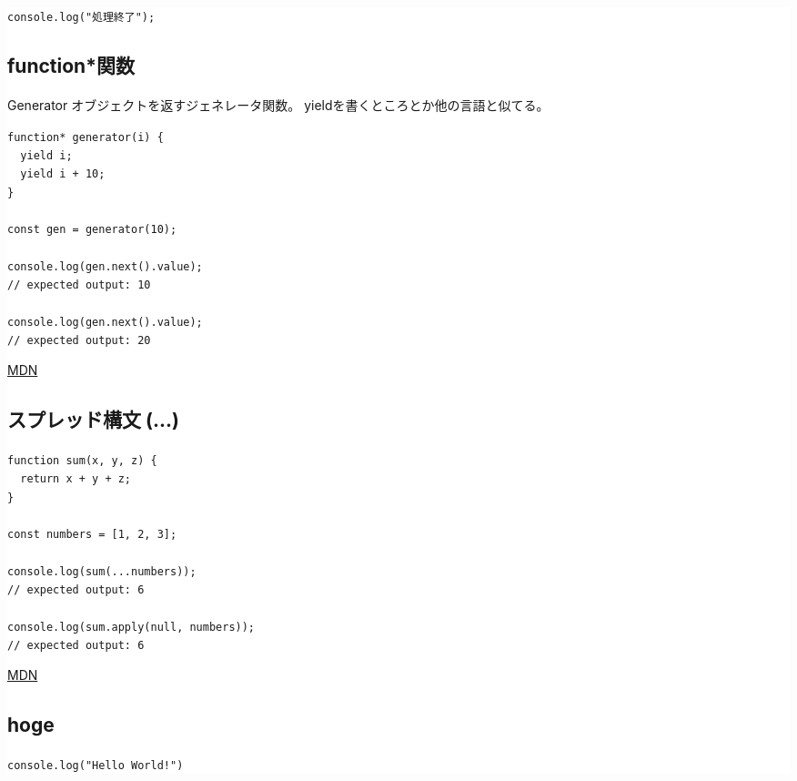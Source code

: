 ```JavaScript:
console.log("処理終了");
```

## function*関数

Generator オブジェクトを返すジェネレータ関数。
yieldを書くところとか他の言語と似てる。


```JavaScript:
function* generator(i) {
  yield i;
  yield i + 10;
}

const gen = generator(10);

console.log(gen.next().value);
// expected output: 10

console.log(gen.next().value);
// expected output: 20
```

[MDN](https://developer.mozilla.org/ja/docs/Web/JavaScript/Reference/Statements/function*)



## スプレッド構文 (...) 


```JavaScript:
function sum(x, y, z) {
  return x + y + z;
}

const numbers = [1, 2, 3];

console.log(sum(...numbers));
// expected output: 6

console.log(sum.apply(null, numbers));
// expected output: 6
```

[MDN](https://developer.mozilla.org/ja/docs/Web/JavaScript/Reference/Operators/Spread_syntax)


## hoge



```JavaScript:
console.log("Hello World!")
```
